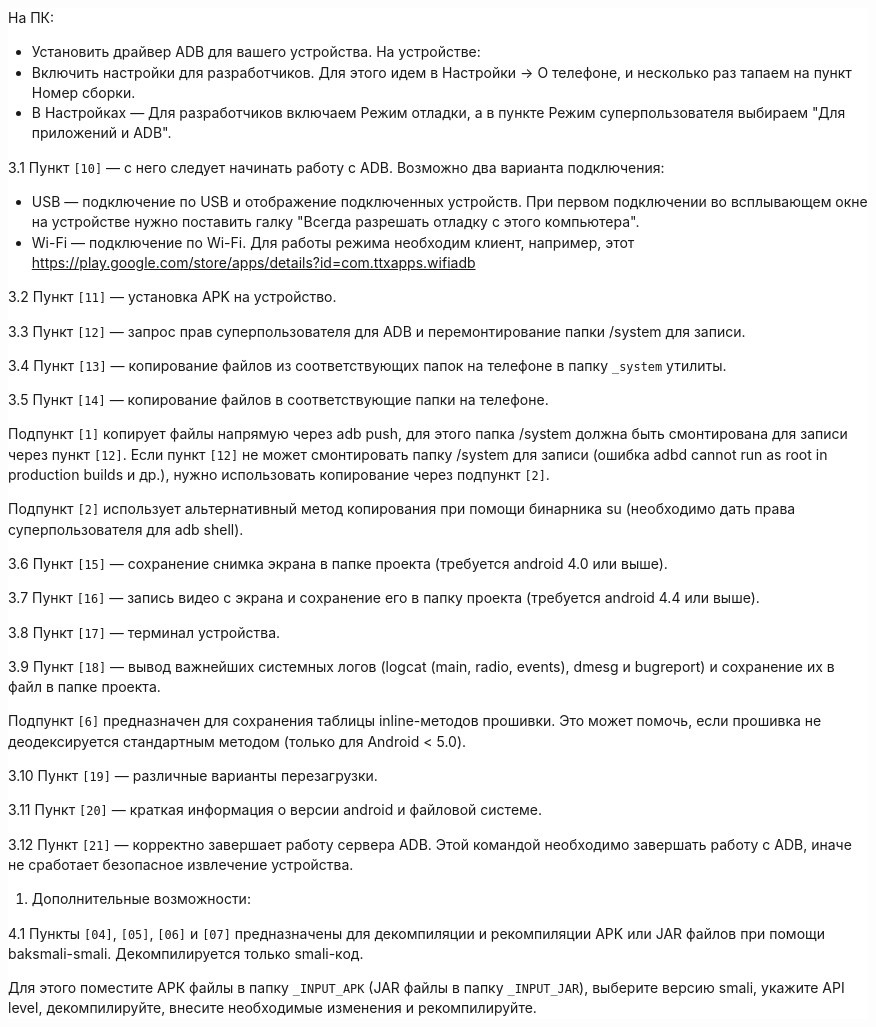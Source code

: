 На ПК:
- Установить драйвер ADB для вашего устройства.
На устройстве:
- Включить настройки для разработчиков. Для этого идем в Настройки -> О телефоне, и несколько раз тапаем на пункт Номер сборки.
- В Настройках — Для разработчиков включаем Режим отладки, а в пункте Режим суперпользователя выбираем "Для приложений и ADB".
  
3.1  Пункт `[10]` — с него следует начинать работу с ADB. Возможно два варианта подключения:
- USB — подключение по USB и отображение подключенных устройств. При первом подключении во всплывающем окне на устройстве нужно поставить галку "Всегда разрешать отладку с этого компьютера".
- Wi-Fi — подключение по Wi-Fi. Для работы режима необходим клиент, например, этот https://play.google.com/store/apps/details?id=com.ttxapps.wifiadb

3.2  Пункт `[11]` — установка APK на устройство.

3.3  Пункт `[12]` — запрос прав суперпользователя для ADB и перемонтирование папки /system для записи.

3.4  Пункт `[13]` — копирование файлов из соответствующих папок на телефоне в папку `_system` утилиты.

3.5  Пункт `[14]` — копирование файлов в соответствующие папки на телефоне.

Подпункт `[1]` копирует файлы напрямую через adb push, для этого папка /system должна быть смонтирована для записи через пункт `[12]`. Если пункт `[12]` не может смонтировать папку /system для записи (ошибка adbd cannot run as root in production builds и др.), нужно использовать копирование через подпункт `[2]`.

Подпункт `[2]` использует альтернативный метод копирования при помощи бинарника su (необходимо дать права суперпользователя для adb shell).

3.6  Пункт `[15]` — сохранение снимка экрана в папке проекта (требуется android 4.0 или выше).

3.7  Пункт `[16]` — запись видео с экрана и сохранение его в папку проекта (требуется android 4.4 или выше).

3.8  Пункт `[17]` — терминал устройства.

3.9  Пункт `[18]` — вывод важнейших системных логов (logcat (main, radio, events), dmesg и bugreport) и сохранение их в файл в папке проекта.

Подпункт `[6]` предназначен для сохранения таблицы inline-методов прошивки. Это может помочь, если прошивка не деодексируется стандартным методом (только для Android < 5.0).

3.10 Пункт `[19]` — различные варианты перезагрузки.

3.11 Пункт `[20]` — краткая информация о версии android и файловой системе.

3.12 Пункт `[21]` — корректно завершает работу сервера ADB. Этой командой необходимо завершать работу с ADB, иначе не сработает безопасное извлечение устройства.

1.   Дополнительные возможности:

4.1  Пункты `[04]`, `[05]`, `[06]` и `[07]` предназначены для декомпиляции и рекомпиляции APK или JAR файлов при помощи baksmali-smali. Декомпилируется только smali-код.

Для этого поместите APК файлы в папку `_INPUT_APK` (JAR файлы в папку `_INPUT_JAR`), выберите версию smali, укажите API level, декомпилируйте, внесите необходимые изменения и рекомпилируйте.
